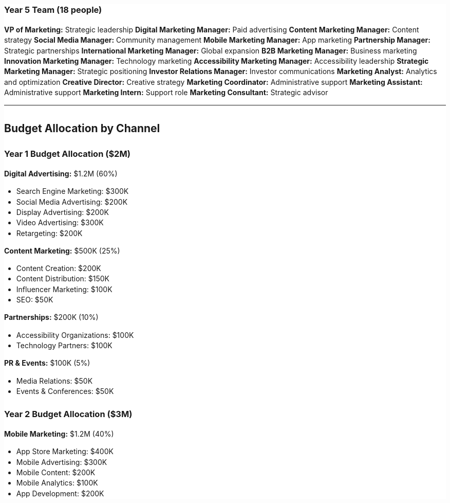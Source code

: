 ### Year 5 Team (18 people)
**VP of Marketing:** Strategic leadership
**Digital Marketing Manager:** Paid advertising
**Content Marketing Manager:** Content strategy
**Social Media Manager:** Community management
**Mobile Marketing Manager:** App marketing
**Partnership Manager:** Strategic partnerships
**International Marketing Manager:** Global expansion
**B2B Marketing Manager:** Business marketing
**Innovation Marketing Manager:** Technology marketing
**Accessibility Marketing Manager:** Accessibility leadership
**Strategic Marketing Manager:** Strategic positioning
**Investor Relations Manager:** Investor communications
**Marketing Analyst:** Analytics and optimization
**Creative Director:** Creative strategy
**Marketing Coordinator:** Administrative support
**Marketing Assistant:** Administrative support
**Marketing Intern:** Support role
**Marketing Consultant:** Strategic advisor

---

## Budget Allocation by Channel

### Year 1 Budget Allocation ($2M)
**Digital Advertising:** $1.2M (60%)
- Search Engine Marketing: $300K
- Social Media Advertising: $200K
- Display Advertising: $200K
- Video Advertising: $300K
- Retargeting: $200K

**Content Marketing:** $500K (25%)
- Content Creation: $200K
- Content Distribution: $150K
- Influencer Marketing: $100K
- SEO: $50K

**Partnerships:** $200K (10%)
- Accessibility Organizations: $100K
- Technology Partners: $100K

**PR & Events:** $100K (5%)
- Media Relations: $50K
- Events & Conferences: $50K

### Year 2 Budget Allocation ($3M)
**Mobile Marketing:** $1.2M (40%)
- App Store Marketing: $400K
- Mobile Advertising: $300K
- Mobile Content: $200K
- Mobile Analytics: $100K
- App Development: $200K
